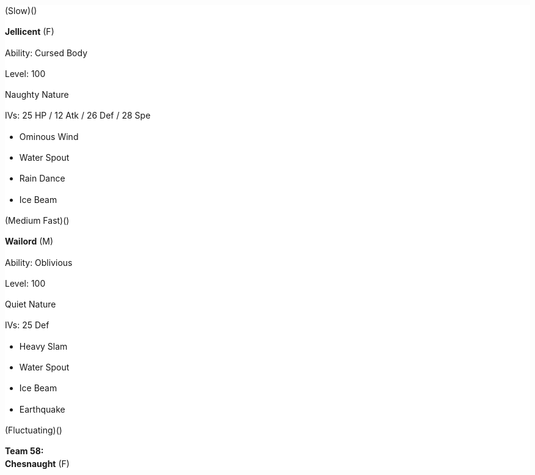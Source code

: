 (Slow)()

**Jellicent** (F)

Ability: Cursed Body

Level: 100

Naughty Nature

IVs: 25 HP / 12 Atk / 26 Def / 28 Spe

- Ominous Wind

- Water Spout

- Rain Dance

- Ice Beam

(Medium Fast)()

**Wailord** (M)

Ability: Oblivious

Level: 100

Quiet Nature

IVs: 25 Def

- Heavy Slam

- Water Spout

- Ice Beam

- Earthquake

(Fluctuating)()

**Team 58:**  
**Chesnaught** (F)  
